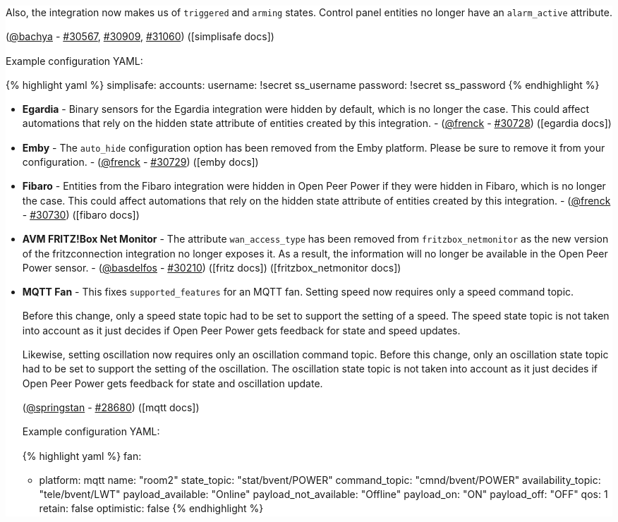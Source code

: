   Also, the integration now makes us of `triggered` and `arming` states. Control panel entities no longer have an `alarm_active` attribute.

  ([@bachya] - [#30567], [#30909], [#31060]) ([simplisafe docs])

  Example configuration YAML:

  {% highlight yaml %}
  simplisafe:
    accounts:
      username: !secret ss_username
      password: !secret ss_password
  {% endhighlight %}

- __Egardia__ - Binary sensors for the Egardia integration were hidden by default, which is no longer the case. This could affect automations that rely on the hidden state attribute of entities created by this integration. - ([@frenck] - [#30728]) ([egardia docs])

- __Emby__ - The `auto_hide` configuration option has been removed from the Emby platform. Please be sure to remove it from your configuration. - ([@frenck] - [#30729]) ([emby docs])

- __Fibaro__ - Entities from the Fibaro integration were hidden in Open Peer Power if they were hidden in Fibaro, which is no longer the case. This could affect automations that rely on the hidden state attribute of entities created by this integration. - ([@frenck] - [#30730]) ([fibaro docs])

- __AVM FRITZ!Box Net Monitor__ - The attribute `wan_access_type` has been removed from `fritzbox_netmonitor` as the new version of the fritzconnection integration no longer exposes it. As a result, the information will no longer be available in the Open Peer Power sensor. - ([@basdelfos] - [#30210]) ([fritz docs]) ([fritzbox_netmonitor docs])

- __MQTT Fan__ - This fixes `supported_features` for an MQTT fan. Setting speed now requires only a speed command topic.

  Before this change, only a speed state topic had to be set to support the setting of a speed. The speed state topic is not taken into account as it just decides if Open Peer Power gets feedback for state and speed updates.

  Likewise, setting oscillation now requires only an oscillation command topic. Before this change, only an oscillation state topic had to be set to support the setting of the oscillation. The oscillation state topic is not taken into account as it just decides if Open Peer Power gets feedback for state and oscillation update.

  ([@springstan] - [#28680]) ([mqtt docs])

  Example configuration YAML:

  {% highlight yaml %}
  fan:
    - platform: mqtt
      name: "room2"
      state_topic: "stat/bvent/POWER"
      command_topic: "cmnd/bvent/POWER"
      availability_topic: "tele/bvent/LWT"
      payload_available: "Online"
      payload_not_available: "Offline"
      payload_on: "ON"
      payload_off: "OFF"
      qos: 1
      retain: false
      optimistic: false
  {% endhighlight %}


[#31489]: https://github.com/OpenPeerPower/Open-Peer-Power/pull/31489
[#31494]: https://github.com/OpenPeerPower/Open-Peer-Power/pull/31494
[#31501]: https://github.com/OpenPeerPower/Open-Peer-Power/pull/31501
[#31502]: https://github.com/OpenPeerPower/Open-Peer-Power/pull/31502
[#31506]: https://github.com/OpenPeerPower/Open-Peer-Power/pull/31506
[@aneisch]: https://github.com/aneisch
[@balloob]: https://github.com/balloob
[@frenck]: https://github.com/frenck
[abode docs]: /integrations/abode/
[adguard docs]: /integrations/adguard/
[airly docs]: /integrations/airly/
[frontend docs]: /integrations/frontend/
[hue docs]: /integrations/hue/
[radiotherm docs]: /integrations/radiotherm/
[sonos docs]: /integrations/sonos/
[#31489]: https://github.com/OpenPeerPower/Open-Peer-Power/pull/31489
[#31521]: https://github.com/OpenPeerPower/Open-Peer-Power/pull/31521
[#31522]: https://github.com/OpenPeerPower/Open-Peer-Power/pull/31522
[#31526]: https://github.com/OpenPeerPower/Open-Peer-Power/pull/31526
[#31533]: https://github.com/OpenPeerPower/Open-Peer-Power/pull/31533
[#31538]: https://github.com/OpenPeerPower/Open-Peer-Power/pull/31538
[#31543]: https://github.com/OpenPeerPower/Open-Peer-Power/pull/31543
[#31544]: https://github.com/OpenPeerPower/Open-Peer-Power/pull/31544
[#31545]: https://github.com/OpenPeerPower/Open-Peer-Power/pull/31545
[#31547]: https://github.com/OpenPeerPower/Open-Peer-Power/pull/31547
[@Quentame]: https://github.com/Quentame
[@balloob]: https://github.com/balloob
[@bendavid]: https://github.com/bendavid
[@chmielowiec]: https://github.com/chmielowiec
[@d0ugal]: https://github.com/d0ugal
[@frenck]: https://github.com/frenck
[@scop]: https://github.com/scop
[abode docs]: /integrations/abode/
[adguard docs]: /integrations/adguard/
[airly docs]: /integrations/airly/
[automation docs]: /integrations/automation/
[garmin_connect docs]: /integrations/garmin_connect/
[huawei_lte docs]: /integrations/huawei_lte/
[icloud docs]: /integrations/icloud/
[netatmo docs]: /integrations/netatmo/
[webostv docs]: /integrations/webostv/
[zone docs]: /integrations/zone/
[#31489]: https://github.com/OpenPeerPower/Open-Peer-Power/pull/31489
[#31555]: https://github.com/OpenPeerPower/Open-Peer-Power/pull/31555
[#31558]: https://github.com/OpenPeerPower/Open-Peer-Power/pull/31558
[#31565]: https://github.com/OpenPeerPower/Open-Peer-Power/pull/31565
[#31588]: https://github.com/OpenPeerPower/Open-Peer-Power/pull/31588
[#31591]: https://github.com/OpenPeerPower/Open-Peer-Power/pull/31591
[#31608]: https://github.com/OpenPeerPower/Open-Peer-Power/pull/31608
[#31619]: https://github.com/OpenPeerPower/Open-Peer-Power/pull/31619
[#31630]: https://github.com/OpenPeerPower/Open-Peer-Power/pull/31630
[#31690]: https://github.com/OpenPeerPower/Open-Peer-Power/pull/31690
[@Adminiuga]: https://github.com/Adminiuga
[@Danielhiversen]: https://github.com/Danielhiversen
[@MatthewFlamm]: https://github.com/MatthewFlamm
[@bdraco]: https://github.com/bdraco
[@cgtobi]: https://github.com/cgtobi
[@cyberjunky]: https://github.com/cyberjunky
[@engrbm87]: https://github.com/engrbm87
[@frenck]: https://github.com/frenck
[abode docs]: /integrations/abode/
[adguard docs]: /integrations/adguard/
[airly docs]: /integrations/airly/
[august docs]: /integrations/august/
[garmin_connect docs]: /integrations/garmin_connect/
[mikrotik docs]: /integrations/mikrotik/
[mill docs]: /integrations/mill/
[netatmo docs]: /integrations/netatmo/
[nws docs]: /integrations/nws/
[zha docs]: /integrations/zha/
[#31489]: https://github.com/OpenPeerPower/Open-Peer-Power/pull/31489
[#31568]: https://github.com/OpenPeerPower/Open-Peer-Power/pull/31568
[#31686]: https://github.com/OpenPeerPower/Open-Peer-Power/pull/31686
[#31693]: https://github.com/OpenPeerPower/Open-Peer-Power/pull/31693
[#31716]: https://github.com/OpenPeerPower/Open-Peer-Power/pull/31716
[#31753]: https://github.com/OpenPeerPower/Open-Peer-Power/pull/31753
[#31771]: https://github.com/OpenPeerPower/Open-Peer-Power/pull/31771
[#31829]: https://github.com/OpenPeerPower/Open-Peer-Power/pull/31829
[#31830]: https://github.com/OpenPeerPower/Open-Peer-Power/pull/31830
[#31835]: https://github.com/OpenPeerPower/Open-Peer-Power/pull/31835
[@SukramJ]: https://github.com/SukramJ
[@balloob]: https://github.com/balloob
[@bramkragten]: https://github.com/bramkragten
[@cgtobi]: https://github.com/cgtobi
[@frenck]: https://github.com/frenck
[@raman325]: https://github.com/raman325
[abode docs]: /integrations/abode/
[adguard docs]: /integrations/adguard/
[airly docs]: /integrations/airly/
[config docs]: /integrations/config/
[frontend docs]: /integrations/frontend/
[google_assistant docs]: /integrations/google_assistant/
[homematicip_cloud docs]: /integrations/homematicip_cloud/
[netatmo docs]: /integrations/netatmo/
[person docs]: /integrations/person/
[spotify docs]: /integrations/spotify/
[vizio docs]: /integrations/vizio/
[#31489]: https://github.com/OpenPeerPower/Open-Peer-Power/pull/31489
[#31894]: https://github.com/OpenPeerPower/Open-Peer-Power/pull/31894
[#31901]: https://github.com/OpenPeerPower/Open-Peer-Power/pull/31901
[@balloob]: https://github.com/balloob
[@frenck]: https://github.com/frenck
[@gerard33]: https://github.com/gerard33
[abode docs]: /integrations/abode/
[adguard docs]: /integrations/adguard/
[airly docs]: /integrations/airly/
[bmw_connected_drive docs]: /integrations/bmw_connected_drive/
[#26456]: https://github.com/OpenPeerPower/Open-Peer-Power/pull/26456
[#26834]: https://github.com/OpenPeerPower/Open-Peer-Power/pull/26834
[#27372]: https://github.com/OpenPeerPower/Open-Peer-Power/pull/27372
[#27484]: https://github.com/OpenPeerPower/Open-Peer-Power/pull/27484
[#28306]: https://github.com/OpenPeerPower/Open-Peer-Power/pull/28306
[#28336]: https://github.com/OpenPeerPower/Open-Peer-Power/pull/28336
[#28643]: https://github.com/OpenPeerPower/Open-Peer-Power/pull/28643
[#28680]: https://github.com/OpenPeerPower/Open-Peer-Power/pull/28680
[#28698]: https://github.com/OpenPeerPower/Open-Peer-Power/pull/28698
[#28740]: https://github.com/OpenPeerPower/Open-Peer-Power/pull/28740
[#28824]: https://github.com/OpenPeerPower/Open-Peer-Power/pull/28824
[#29816]: https://github.com/OpenPeerPower/Open-Peer-Power/pull/29816
[#29847]: https://github.com/OpenPeerPower/Open-Peer-Power/pull/29847
[#29851]: https://github.com/OpenPeerPower/Open-Peer-Power/pull/29851
[#29915]: https://github.com/OpenPeerPower/Open-Peer-Power/pull/29915
[#30189]: https://github.com/OpenPeerPower/Open-Peer-Power/pull/30189
[#30194]: https://github.com/OpenPeerPower/Open-Peer-Power/pull/30194
[#30198]: https://github.com/OpenPeerPower/Open-Peer-Power/pull/30198
[#30199]: https://github.com/OpenPeerPower/Open-Peer-Power/pull/30199
[#30210]: https://github.com/OpenPeerPower/Open-Peer-Power/pull/30210
[#30236]: https://github.com/OpenPeerPower/Open-Peer-Power/pull/30236
[#30345]: https://github.com/OpenPeerPower/Open-Peer-Power/pull/30345
[#30346]: https://github.com/OpenPeerPower/Open-Peer-Power/pull/30346
[#30399]: https://github.com/OpenPeerPower/Open-Peer-Power/pull/30399
[#30484]: https://github.com/OpenPeerPower/Open-Peer-Power/pull/30484
[#30487]: https://github.com/OpenPeerPower/Open-Peer-Power/pull/30487
[#30511]: https://github.com/OpenPeerPower/Open-Peer-Power/pull/30511
[#30567]: https://github.com/OpenPeerPower/Open-Peer-Power/pull/30567
[#30574]: https://github.com/OpenPeerPower/Open-Peer-Power/pull/30574
[#30576]: https://github.com/OpenPeerPower/Open-Peer-Power/pull/30576
[#30581]: https://github.com/OpenPeerPower/Open-Peer-Power/pull/30581
[#30588]: https://github.com/OpenPeerPower/Open-Peer-Power/pull/30588
[#30595]: https://github.com/OpenPeerPower/Open-Peer-Power/pull/30595
[#30599]: https://github.com/OpenPeerPower/Open-Peer-Power/pull/30599
[#30604]: https://github.com/OpenPeerPower/Open-Peer-Power/pull/30604
[#30605]: https://github.com/OpenPeerPower/Open-Peer-Power/pull/30605
[#30606]: https://github.com/OpenPeerPower/Open-Peer-Power/pull/30606
[#30611]: https://github.com/OpenPeerPower/Open-Peer-Power/pull/30611
[#30612]: https://github.com/OpenPeerPower/Open-Peer-Power/pull/30612
[#30614]: https://github.com/OpenPeerPower/Open-Peer-Power/pull/30614
[#30615]: https://github.com/OpenPeerPower/Open-Peer-Power/pull/30615
[#30616]: https://github.com/OpenPeerPower/Open-Peer-Power/pull/30616
[#30625]: https://github.com/OpenPeerPower/Open-Peer-Power/pull/30625
[#30632]: https://github.com/OpenPeerPower/Open-Peer-Power/pull/30632
[#30633]: https://github.com/OpenPeerPower/Open-Peer-Power/pull/30633
[#30639]: https://github.com/OpenPeerPower/Open-Peer-Power/pull/30639
[#30641]: https://github.com/OpenPeerPower/Open-Peer-Power/pull/30641
[#30642]: https://github.com/OpenPeerPower/Open-Peer-Power/pull/30642
[#30643]: https://github.com/OpenPeerPower/Open-Peer-Power/pull/30643
[#30644]: https://github.com/OpenPeerPower/Open-Peer-Power/pull/30644
[#30648]: https://github.com/OpenPeerPower/Open-Peer-Power/pull/30648
[#30650]: https://github.com/OpenPeerPower/Open-Peer-Power/pull/30650
[#30653]: https://github.com/OpenPeerPower/Open-Peer-Power/pull/30653
[#30654]: https://github.com/OpenPeerPower/Open-Peer-Power/pull/30654
[#30655]: https://github.com/OpenPeerPower/Open-Peer-Power/pull/30655
[#30662]: https://github.com/OpenPeerPower/Open-Peer-Power/pull/30662
[#30678]: https://github.com/OpenPeerPower/Open-Peer-Power/pull/30678
[#30680]: https://github.com/OpenPeerPower/Open-Peer-Power/pull/30680
[#30681]: https://github.com/OpenPeerPower/Open-Peer-Power/pull/30681
[#30683]: https://github.com/OpenPeerPower/Open-Peer-Power/pull/30683
[#30684]: https://github.com/OpenPeerPower/Open-Peer-Power/pull/30684
[#30685]: https://github.com/OpenPeerPower/Open-Peer-Power/pull/30685
[#30689]: https://github.com/OpenPeerPower/Open-Peer-Power/pull/30689
[#30694]: https://github.com/OpenPeerPower/Open-Peer-Power/pull/30694
[#30695]: https://github.com/OpenPeerPower/Open-Peer-Power/pull/30695
[#30699]: https://github.com/OpenPeerPower/Open-Peer-Power/pull/30699
[#30704]: https://github.com/OpenPeerPower/Open-Peer-Power/pull/30704
[#30713]: https://github.com/OpenPeerPower/Open-Peer-Power/pull/30713
[#30717]: https://github.com/OpenPeerPower/Open-Peer-Power/pull/30717
[#30718]: https://github.com/OpenPeerPower/Open-Peer-Power/pull/30718
[#30723]: https://github.com/OpenPeerPower/Open-Peer-Power/pull/30723
[#30727]: https://github.com/OpenPeerPower/Open-Peer-Power/pull/30727
[#30728]: https://github.com/OpenPeerPower/Open-Peer-Power/pull/30728
[#30729]: https://github.com/OpenPeerPower/Open-Peer-Power/pull/30729
[#30730]: https://github.com/OpenPeerPower/Open-Peer-Power/pull/30730
[#30731]: https://github.com/OpenPeerPower/Open-Peer-Power/pull/30731
[#30732]: https://github.com/OpenPeerPower/Open-Peer-Power/pull/30732
[#30733]: https://github.com/OpenPeerPower/Open-Peer-Power/pull/30733
[#30738]: https://github.com/OpenPeerPower/Open-Peer-Power/pull/30738
[#30743]: https://github.com/OpenPeerPower/Open-Peer-Power/pull/30743
[#30746]: https://github.com/OpenPeerPower/Open-Peer-Power/pull/30746
[#30755]: https://github.com/OpenPeerPower/Open-Peer-Power/pull/30755
[#30758]: https://github.com/OpenPeerPower/Open-Peer-Power/pull/30758
[#30762]: https://github.com/OpenPeerPower/Open-Peer-Power/pull/30762
[#30764]: https://github.com/OpenPeerPower/Open-Peer-Power/pull/30764
[#30765]: https://github.com/OpenPeerPower/Open-Peer-Power/pull/30765
[#30767]: https://github.com/OpenPeerPower/Open-Peer-Power/pull/30767
[#30772]: https://github.com/OpenPeerPower/Open-Peer-Power/pull/30772
[#30774]: https://github.com/OpenPeerPower/Open-Peer-Power/pull/30774
[#30785]: https://github.com/OpenPeerPower/Open-Peer-Power/pull/30785
[#30792]: https://github.com/OpenPeerPower/Open-Peer-Power/pull/30792
[#30798]: https://github.com/OpenPeerPower/Open-Peer-Power/pull/30798
[#30799]: https://github.com/OpenPeerPower/Open-Peer-Power/pull/30799
[#30800]: https://github.com/OpenPeerPower/Open-Peer-Power/pull/30800
[#30802]: https://github.com/OpenPeerPower/Open-Peer-Power/pull/30802
[#30805]: https://github.com/OpenPeerPower/Open-Peer-Power/pull/30805
[#30808]: https://github.com/OpenPeerPower/Open-Peer-Power/pull/30808
[#30813]: https://github.com/OpenPeerPower/Open-Peer-Power/pull/30813
[#30815]: https://github.com/OpenPeerPower/Open-Peer-Power/pull/30815
[#30818]: https://github.com/OpenPeerPower/Open-Peer-Power/pull/30818
[#30831]: https://github.com/OpenPeerPower/Open-Peer-Power/pull/30831
[#30833]: https://github.com/OpenPeerPower/Open-Peer-Power/pull/30833
[#30834]: https://github.com/OpenPeerPower/Open-Peer-Power/pull/30834
[#30835]: https://github.com/OpenPeerPower/Open-Peer-Power/pull/30835
[#30844]: https://github.com/OpenPeerPower/Open-Peer-Power/pull/30844
[#30857]: https://github.com/OpenPeerPower/Open-Peer-Power/pull/30857
[#30858]: https://github.com/OpenPeerPower/Open-Peer-Power/pull/30858
[#30867]: https://github.com/OpenPeerPower/Open-Peer-Power/pull/30867
[#30882]: https://github.com/OpenPeerPower/Open-Peer-Power/pull/30882
[#30898]: https://github.com/OpenPeerPower/Open-Peer-Power/pull/30898
[#30901]: https://github.com/OpenPeerPower/Open-Peer-Power/pull/30901
[#30902]: https://github.com/OpenPeerPower/Open-Peer-Power/pull/30902
[#30909]: https://github.com/OpenPeerPower/Open-Peer-Power/pull/30909
[#30910]: https://github.com/OpenPeerPower/Open-Peer-Power/pull/30910
[#30916]: https://github.com/OpenPeerPower/Open-Peer-Power/pull/30916
[#30918]: https://github.com/OpenPeerPower/Open-Peer-Power/pull/30918
[#30923]: https://github.com/OpenPeerPower/Open-Peer-Power/pull/30923
[#30937]: https://github.com/OpenPeerPower/Open-Peer-Power/pull/30937
[#30939]: https://github.com/OpenPeerPower/Open-Peer-Power/pull/30939
[#30941]: https://github.com/OpenPeerPower/Open-Peer-Power/pull/30941
[#30942]: https://github.com/OpenPeerPower/Open-Peer-Power/pull/30942
[#30944]: https://github.com/OpenPeerPower/Open-Peer-Power/pull/30944
[#30949]: https://github.com/OpenPeerPower/Open-Peer-Power/pull/30949
[#30951]: https://github.com/OpenPeerPower/Open-Peer-Power/pull/30951
[#30954]: https://github.com/OpenPeerPower/Open-Peer-Power/pull/30954
[#30958]: https://github.com/OpenPeerPower/Open-Peer-Power/pull/30958
[#30959]: https://github.com/OpenPeerPower/Open-Peer-Power/pull/30959
[#30961]: https://github.com/OpenPeerPower/Open-Peer-Power/pull/30961
[#30963]: https://github.com/OpenPeerPower/Open-Peer-Power/pull/30963
[#30968]: https://github.com/OpenPeerPower/Open-Peer-Power/pull/30968
[#30971]: https://github.com/OpenPeerPower/Open-Peer-Power/pull/30971
[#30977]: https://github.com/OpenPeerPower/Open-Peer-Power/pull/30977
[#30984]: https://github.com/OpenPeerPower/Open-Peer-Power/pull/30984
[#30990]: https://github.com/OpenPeerPower/Open-Peer-Power/pull/30990
[#30994]: https://github.com/OpenPeerPower/Open-Peer-Power/pull/30994
[#30995]: https://github.com/OpenPeerPower/Open-Peer-Power/pull/30995
[#30996]: https://github.com/OpenPeerPower/Open-Peer-Power/pull/30996
[#30998]: https://github.com/OpenPeerPower/Open-Peer-Power/pull/30998
[#31004]: https://github.com/OpenPeerPower/Open-Peer-Power/pull/31004
[#31007]: https://github.com/OpenPeerPower/Open-Peer-Power/pull/31007
[#31008]: https://github.com/OpenPeerPower/Open-Peer-Power/pull/31008
[#31012]: https://github.com/OpenPeerPower/Open-Peer-Power/pull/31012
[#31013]: https://github.com/OpenPeerPower/Open-Peer-Power/pull/31013
[#31018]: https://github.com/OpenPeerPower/Open-Peer-Power/pull/31018
[#31019]: https://github.com/OpenPeerPower/Open-Peer-Power/pull/31019
[#31020]: https://github.com/OpenPeerPower/Open-Peer-Power/pull/31020
[#31022]: https://github.com/OpenPeerPower/Open-Peer-Power/pull/31022
[#31025]: https://github.com/OpenPeerPower/Open-Peer-Power/pull/31025
[#31026]: https://github.com/OpenPeerPower/Open-Peer-Power/pull/31026
[#31027]: https://github.com/OpenPeerPower/Open-Peer-Power/pull/31027
[#31032]: https://github.com/OpenPeerPower/Open-Peer-Power/pull/31032
[#31037]: https://github.com/OpenPeerPower/Open-Peer-Power/pull/31037
[#31040]: https://github.com/OpenPeerPower/Open-Peer-Power/pull/31040
[#31042]: https://github.com/OpenPeerPower/Open-Peer-Power/pull/31042
[#31044]: https://github.com/OpenPeerPower/Open-Peer-Power/pull/31044
[#31045]: https://github.com/OpenPeerPower/Open-Peer-Power/pull/31045
[#31046]: https://github.com/OpenPeerPower/Open-Peer-Power/pull/31046
[#31047]: https://github.com/OpenPeerPower/Open-Peer-Power/pull/31047
[#31049]: https://github.com/OpenPeerPower/Open-Peer-Power/pull/31049
[#31051]: https://github.com/OpenPeerPower/Open-Peer-Power/pull/31051
[#31053]: https://github.com/OpenPeerPower/Open-Peer-Power/pull/31053
[#31056]: https://github.com/OpenPeerPower/Open-Peer-Power/pull/31056
[#31058]: https://github.com/OpenPeerPower/Open-Peer-Power/pull/31058
[#31059]: https://github.com/OpenPeerPower/Open-Peer-Power/pull/31059
[#31060]: https://github.com/OpenPeerPower/Open-Peer-Power/pull/31060
[#31062]: https://github.com/OpenPeerPower/Open-Peer-Power/pull/31062
[#31065]: https://github.com/OpenPeerPower/Open-Peer-Power/pull/31065
[#31066]: https://github.com/OpenPeerPower/Open-Peer-Power/pull/31066
[#31070]: https://github.com/OpenPeerPower/Open-Peer-Power/pull/31070
[#31075]: https://github.com/OpenPeerPower/Open-Peer-Power/pull/31075
[#31076]: https://github.com/OpenPeerPower/Open-Peer-Power/pull/31076
[#31078]: https://github.com/OpenPeerPower/Open-Peer-Power/pull/31078
[#31080]: https://github.com/OpenPeerPower/Open-Peer-Power/pull/31080
[#31081]: https://github.com/OpenPeerPower/Open-Peer-Power/pull/31081
[#31084]: https://github.com/OpenPeerPower/Open-Peer-Power/pull/31084
[#31087]: https://github.com/OpenPeerPower/Open-Peer-Power/pull/31087
[#31090]: https://github.com/OpenPeerPower/Open-Peer-Power/pull/31090
[#31097]: https://github.com/OpenPeerPower/Open-Peer-Power/pull/31097
[#31099]: https://github.com/OpenPeerPower/Open-Peer-Power/pull/31099
[#31101]: https://github.com/OpenPeerPower/Open-Peer-Power/pull/31101
[#31106]: https://github.com/OpenPeerPower/Open-Peer-Power/pull/31106
[#31108]: https://github.com/OpenPeerPower/Open-Peer-Power/pull/31108
[#31111]: https://github.com/OpenPeerPower/Open-Peer-Power/pull/31111
[#31112]: https://github.com/OpenPeerPower/Open-Peer-Power/pull/31112
[#31113]: https://github.com/OpenPeerPower/Open-Peer-Power/pull/31113
[#31115]: https://github.com/OpenPeerPower/Open-Peer-Power/pull/31115
[#31116]: https://github.com/OpenPeerPower/Open-Peer-Power/pull/31116
[#31117]: https://github.com/OpenPeerPower/Open-Peer-Power/pull/31117
[#31120]: https://github.com/OpenPeerPower/Open-Peer-Power/pull/31120
[#31121]: https://github.com/OpenPeerPower/Open-Peer-Power/pull/31121
[#31124]: https://github.com/OpenPeerPower/Open-Peer-Power/pull/31124
[#31131]: https://github.com/OpenPeerPower/Open-Peer-Power/pull/31131
[#31132]: https://github.com/OpenPeerPower/Open-Peer-Power/pull/31132
[#31133]: https://github.com/OpenPeerPower/Open-Peer-Power/pull/31133
[#31136]: https://github.com/OpenPeerPower/Open-Peer-Power/pull/31136
[#31139]: https://github.com/OpenPeerPower/Open-Peer-Power/pull/31139
[#31143]: https://github.com/OpenPeerPower/Open-Peer-Power/pull/31143
[#31144]: https://github.com/OpenPeerPower/Open-Peer-Power/pull/31144
[#31145]: https://github.com/OpenPeerPower/Open-Peer-Power/pull/31145
[#31146]: https://github.com/OpenPeerPower/Open-Peer-Power/pull/31146
[#31147]: https://github.com/OpenPeerPower/Open-Peer-Power/pull/31147
[#31148]: https://github.com/OpenPeerPower/Open-Peer-Power/pull/31148
[#31149]: https://github.com/OpenPeerPower/Open-Peer-Power/pull/31149
[#31150]: https://github.com/OpenPeerPower/Open-Peer-Power/pull/31150
[#31153]: https://github.com/OpenPeerPower/Open-Peer-Power/pull/31153
[#31154]: https://github.com/OpenPeerPower/Open-Peer-Power/pull/31154
[#31155]: https://github.com/OpenPeerPower/Open-Peer-Power/pull/31155
[#31159]: https://github.com/OpenPeerPower/Open-Peer-Power/pull/31159
[#31160]: https://github.com/OpenPeerPower/Open-Peer-Power/pull/31160
[#31161]: https://github.com/OpenPeerPower/Open-Peer-Power/pull/31161
[#31163]: https://github.com/OpenPeerPower/Open-Peer-Power/pull/31163
[#31164]: https://github.com/OpenPeerPower/Open-Peer-Power/pull/31164
[#31165]: https://github.com/OpenPeerPower/Open-Peer-Power/pull/31165
[#31178]: https://github.com/OpenPeerPower/Open-Peer-Power/pull/31178
[#31181]: https://github.com/OpenPeerPower/Open-Peer-Power/pull/31181
[#31182]: https://github.com/OpenPeerPower/Open-Peer-Power/pull/31182
[#31184]: https://github.com/OpenPeerPower/Open-Peer-Power/pull/31184
[#31188]: https://github.com/OpenPeerPower/Open-Peer-Power/pull/31188
[#31189]: https://github.com/OpenPeerPower/Open-Peer-Power/pull/31189
[#31191]: https://github.com/OpenPeerPower/Open-Peer-Power/pull/31191
[#31193]: https://github.com/OpenPeerPower/Open-Peer-Power/pull/31193
[#31195]: https://github.com/OpenPeerPower/Open-Peer-Power/pull/31195
[#31198]: https://github.com/OpenPeerPower/Open-Peer-Power/pull/31198
[#31201]: https://github.com/OpenPeerPower/Open-Peer-Power/pull/31201
[#31202]: https://github.com/OpenPeerPower/Open-Peer-Power/pull/31202
[#31209]: https://github.com/OpenPeerPower/Open-Peer-Power/pull/31209
[#31214]: https://github.com/OpenPeerPower/Open-Peer-Power/pull/31214
[#31215]: https://github.com/OpenPeerPower/Open-Peer-Power/pull/31215
[#31217]: https://github.com/OpenPeerPower/Open-Peer-Power/pull/31217
[#31224]: https://github.com/OpenPeerPower/Open-Peer-Power/pull/31224
[#31226]: https://github.com/OpenPeerPower/Open-Peer-Power/pull/31226
[#31231]: https://github.com/OpenPeerPower/Open-Peer-Power/pull/31231
[#31232]: https://github.com/OpenPeerPower/Open-Peer-Power/pull/31232
[#31233]: https://github.com/OpenPeerPower/Open-Peer-Power/pull/31233
[#31239]: https://github.com/OpenPeerPower/Open-Peer-Power/pull/31239
[#31241]: https://github.com/OpenPeerPower/Open-Peer-Power/pull/31241
[#31242]: https://github.com/OpenPeerPower/Open-Peer-Power/pull/31242
[#31245]: https://github.com/OpenPeerPower/Open-Peer-Power/pull/31245
[#31248]: https://github.com/OpenPeerPower/Open-Peer-Power/pull/31248
[#31250]: https://github.com/OpenPeerPower/Open-Peer-Power/pull/31250
[#31254]: https://github.com/OpenPeerPower/Open-Peer-Power/pull/31254
[#31255]: https://github.com/OpenPeerPower/Open-Peer-Power/pull/31255
[#31256]: https://github.com/OpenPeerPower/Open-Peer-Power/pull/31256
[#31257]: https://github.com/OpenPeerPower/Open-Peer-Power/pull/31257
[#31258]: https://github.com/OpenPeerPower/Open-Peer-Power/pull/31258
[#31260]: https://github.com/OpenPeerPower/Open-Peer-Power/pull/31260
[#31264]: https://github.com/OpenPeerPower/Open-Peer-Power/pull/31264
[#31265]: https://github.com/OpenPeerPower/Open-Peer-Power/pull/31265
[#31267]: https://github.com/OpenPeerPower/Open-Peer-Power/pull/31267
[#31270]: https://github.com/OpenPeerPower/Open-Peer-Power/pull/31270
[#31272]: https://github.com/OpenPeerPower/Open-Peer-Power/pull/31272
[#31273]: https://github.com/OpenPeerPower/Open-Peer-Power/pull/31273
[#31274]: https://github.com/OpenPeerPower/Open-Peer-Power/pull/31274
[#31276]: https://github.com/OpenPeerPower/Open-Peer-Power/pull/31276
[#31277]: https://github.com/OpenPeerPower/Open-Peer-Power/pull/31277
[#31278]: https://github.com/OpenPeerPower/Open-Peer-Power/pull/31278
[#31279]: https://github.com/OpenPeerPower/Open-Peer-Power/pull/31279
[#31281]: https://github.com/OpenPeerPower/Open-Peer-Power/pull/31281
[#31283]: https://github.com/OpenPeerPower/Open-Peer-Power/pull/31283
[#31288]: https://github.com/OpenPeerPower/Open-Peer-Power/pull/31288
[#31293]: https://github.com/OpenPeerPower/Open-Peer-Power/pull/31293
[#31295]: https://github.com/OpenPeerPower/Open-Peer-Power/pull/31295
[#31298]: https://github.com/OpenPeerPower/Open-Peer-Power/pull/31298
[#31303]: https://github.com/OpenPeerPower/Open-Peer-Power/pull/31303
[#31317]: https://github.com/OpenPeerPower/Open-Peer-Power/pull/31317
[#31318]: https://github.com/OpenPeerPower/Open-Peer-Power/pull/31318
[#31319]: https://github.com/OpenPeerPower/Open-Peer-Power/pull/31319
[#31320]: https://github.com/OpenPeerPower/Open-Peer-Power/pull/31320
[#31323]: https://github.com/OpenPeerPower/Open-Peer-Power/pull/31323
[#31330]: https://github.com/OpenPeerPower/Open-Peer-Power/pull/31330
[#31334]: https://github.com/OpenPeerPower/Open-Peer-Power/pull/31334
[#31338]: https://github.com/OpenPeerPower/Open-Peer-Power/pull/31338
[#31339]: https://github.com/OpenPeerPower/Open-Peer-Power/pull/31339
[#31342]: https://github.com/OpenPeerPower/Open-Peer-Power/pull/31342
[#31346]: https://github.com/OpenPeerPower/Open-Peer-Power/pull/31346
[#31348]: https://github.com/OpenPeerPower/Open-Peer-Power/pull/31348
[#31354]: https://github.com/OpenPeerPower/Open-Peer-Power/pull/31354
[#31355]: https://github.com/OpenPeerPower/Open-Peer-Power/pull/31355
[#31360]: https://github.com/OpenPeerPower/Open-Peer-Power/pull/31360
[#31362]: https://github.com/OpenPeerPower/Open-Peer-Power/pull/31362
[#31366]: https://github.com/OpenPeerPower/Open-Peer-Power/pull/31366
[#31369]: https://github.com/OpenPeerPower/Open-Peer-Power/pull/31369
[#31370]: https://github.com/OpenPeerPower/Open-Peer-Power/pull/31370
[#31375]: https://github.com/OpenPeerPower/Open-Peer-Power/pull/31375
[#31378]: https://github.com/OpenPeerPower/Open-Peer-Power/pull/31378
[#31385]: https://github.com/OpenPeerPower/Open-Peer-Power/pull/31385
[#31397]: https://github.com/OpenPeerPower/Open-Peer-Power/pull/31397
[#31402]: https://github.com/OpenPeerPower/Open-Peer-Power/pull/31402
[#31403]: https://github.com/OpenPeerPower/Open-Peer-Power/pull/31403
[#31412]: https://github.com/OpenPeerPower/Open-Peer-Power/pull/31412
[#31413]: https://github.com/OpenPeerPower/Open-Peer-Power/pull/31413
[#31416]: https://github.com/OpenPeerPower/Open-Peer-Power/pull/31416
[#31418]: https://github.com/OpenPeerPower/Open-Peer-Power/pull/31418
[#31457]: https://github.com/OpenPeerPower/Open-Peer-Power/pull/31457
[#31460]: https://github.com/OpenPeerPower/Open-Peer-Power/pull/31460
[#31463]: https://github.com/OpenPeerPower/Open-Peer-Power/pull/31463
[#31467]: https://github.com/OpenPeerPower/Open-Peer-Power/pull/31467
[#31468]: https://github.com/OpenPeerPower/Open-Peer-Power/pull/31468
[#31474]: https://github.com/OpenPeerPower/Open-Peer-Power/pull/31474
[#31480]: https://github.com/OpenPeerPower/Open-Peer-Power/pull/31480
[#31491]: https://github.com/OpenPeerPower/Open-Peer-Power/pull/31491
[#31492]: https://github.com/OpenPeerPower/Open-Peer-Power/pull/31492
[@Adminiuga]: https://github.com/Adminiuga
[@Anonym-tsk]: https://github.com/Anonym-tsk
[@BKPepe]: https://github.com/BKPepe
[@Cereal2nd]: https://github.com/Cereal2nd
[@DanTLehman]: https://github.com/DanTLehman
[@Danielhiversen]: https://github.com/Danielhiversen
[@FrengerH]: https://github.com/FrengerH
[@JeffLIrion]: https://github.com/JeffLIrion
[@Kane610]: https://github.com/Kane610
[@MartinHjelmare]: https://github.com/MartinHjelmare
[@MatthewFlamm]: https://github.com/MatthewFlamm
[@Mic92]: https://github.com/Mic92
[@MiniLau]: https://github.com/MiniLau
[@NobleKangaroo]: https://github.com/NobleKangaroo
[@Olen]: https://github.com/Olen
[@Poeschl]: https://github.com/Poeschl
[@Quentame]: https://github.com/Quentame
[@StevenLooman]: https://github.com/StevenLooman
[@SukramJ]: https://github.com/SukramJ
[@Watchfox]: https://github.com/Watchfox
[@WoLpH]: https://github.com/WoLpH
[@YarmoM]: https://github.com/YarmoM
[@aaska]: https://github.com/aaska
[@abmantis]: https://github.com/abmantis
[@afaucogney]: https://github.com/afaucogney
[@ajmarks]: https://github.com/ajmarks
[@akasma74]: https://github.com/akasma74
[@akinomeroglu]: https://github.com/akinomeroglu
[@alandtse]: https://github.com/alandtse
[@alistairg]: https://github.com/alistairg
[@bachya]: https://github.com/bachya
[@balloob]: https://github.com/balloob
[@bannhead]: https://github.com/bannhead
[@basdelfos]: https://github.com/basdelfos
[@basnijholt]: https://github.com/basnijholt
[@bazwilliams]: https://github.com/bazwilliams
[@bendavid]: https://github.com/bendavid
[@bieniu]: https://github.com/bieniu
[@billyburly]: https://github.com/billyburly
[@bouwew]: https://github.com/bouwew
[@bramkragten]: https://github.com/bramkragten
[@brefra]: https://github.com/brefra
[@bvlaicu]: https://github.com/bvlaicu
[@cclauss]: https://github.com/cclauss
[@cgtobi]: https://github.com/cgtobi
[@cyberjunky]: https://github.com/cyberjunky
[@d0ugal]: https://github.com/d0ugal
[@danielperna84]: https://github.com/danielperna84
[@dingusdk]: https://github.com/dingusdk
[@dlashua]: https://github.com/dlashua
[@dmulcahey]: https://github.com/dmulcahey
[@dokmic]: https://github.com/dokmic
[@doudz]: https://github.com/doudz
[@dshokouhi]: https://github.com/dshokouhi
[@engrbm87]: https://github.com/engrbm87
[@escoand]: https://github.com/escoand
[@etheralm]: https://github.com/etheralm
[@exxamalte]: https://github.com/exxamalte
[@fabaff]: https://github.com/fabaff
[@farmio]: https://github.com/farmio
[@finnysamuel]: https://github.com/finnysamuel
[@fredrike]: https://github.com/fredrike
[@frenck]: https://github.com/frenck
[@garbled1]: https://github.com/garbled1
[@inputd]: https://github.com/inputd
[@inverse]: https://github.com/inverse
[@jameshilliard]: https://github.com/jameshilliard
[@jensihnow]: https://github.com/jensihnow
[@jhollowe]: https://github.com/jhollowe
[@jkeljo]: https://github.com/jkeljo
[@jnimmo]: https://github.com/jnimmo
[@joegross]: https://github.com/joegross
[@kellerza]: https://github.com/kellerza
[@ktnrg45]: https://github.com/ktnrg45
[@l3d00m]: https://github.com/l3d00m
[@ludeeus]: https://github.com/ludeeus
[@michaeldavie]: https://github.com/michaeldavie
[@mtreinish]: https://github.com/mtreinish
[@mzdrale]: https://github.com/mzdrale
[@nemccarthy]: https://github.com/nemccarthy
[@oblogic7]: https://github.com/oblogic7
[@ocalvo]: https://github.com/ocalvo
[@ochlocracy]: https://github.com/ochlocracy
[@peternijssen]: https://github.com/peternijssen
[@pnbruckner]: https://github.com/pnbruckner
[@pvizeli]: https://github.com/pvizeli
[@quthla]: https://github.com/quthla
[@raman325]: https://github.com/raman325
[@rdehuyss]: https://github.com/rdehuyss
[@reuank]: https://github.com/reuank
[@robmarkcole]: https://github.com/robmarkcole
[@rohankapoorcom]: https://github.com/rohankapoorcom
[@rslota]: https://github.com/rslota
[@scop]: https://github.com/scop
[@shred86]: https://github.com/shred86
[@springstan]: https://github.com/springstan
[@starkillerOG]: https://github.com/starkillerOG
[@teharris1]: https://github.com/teharris1
[@tetienne]: https://github.com/tetienne
[@thibmaek]: https://github.com/thibmaek
[@thoscut]: https://github.com/thoscut
[@tiagofreire-pt]: https://github.com/tiagofreire-pt
[@tulindo]: https://github.com/tulindo
[@uvjustin]: https://github.com/uvjustin
[@vangorra]: https://github.com/vangorra
[@xtools-at]: https://github.com/xtools-at
[@zewelor]: https://github.com/zewelor
[@zhumuht]: https://github.com/zhumuht
[@zombielinux]: https://github.com/zombielinux
[@zxdavb]: https://github.com/zxdavb
[abode docs]: /integrations/abode/
[adguard docs]: /integrations/adguard/
[airly docs]: /integrations/airly/
[alarmdecoder docs]: /integrations/alarmdecoder/
[alexa docs]: /integrations/alexa/
[almond docs]: /integrations/almond/
[amcrest docs]: /integrations/amcrest/
[androidtv docs]: /integrations/androidtv/
[apprise docs]: /integrations/apprise/